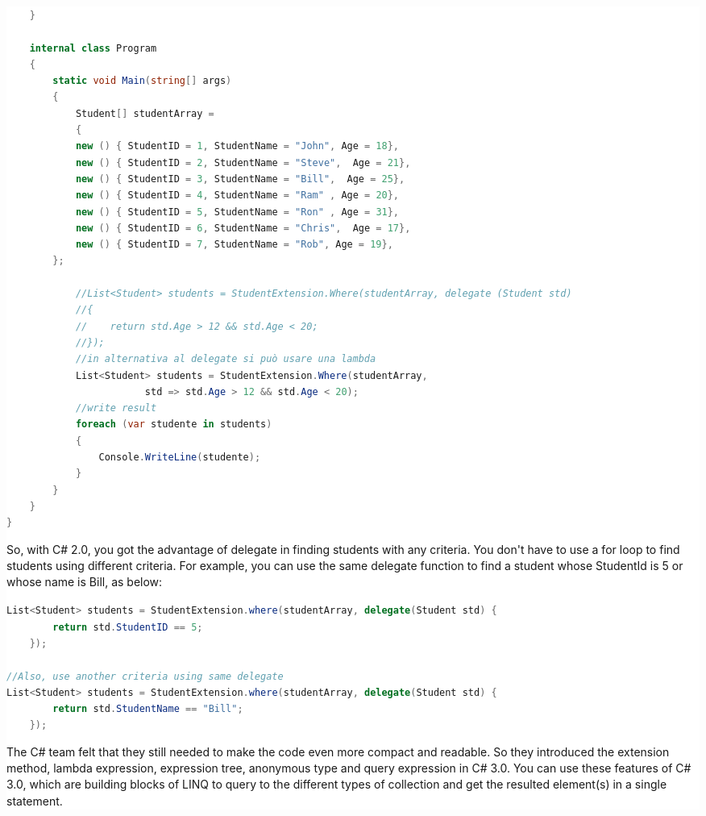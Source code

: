```cs
    }

    internal class Program
    {
        static void Main(string[] args)
        {
            Student[] studentArray =
            {
            new () { StudentID = 1, StudentName = "John", Age = 18},
            new () { StudentID = 2, StudentName = "Steve",  Age = 21},
            new () { StudentID = 3, StudentName = "Bill",  Age = 25},
            new () { StudentID = 4, StudentName = "Ram" , Age = 20},
            new () { StudentID = 5, StudentName = "Ron" , Age = 31},
            new () { StudentID = 6, StudentName = "Chris",  Age = 17},
            new () { StudentID = 7, StudentName = "Rob", Age = 19},
        };

            //List<Student> students = StudentExtension.Where(studentArray, delegate (Student std)
            //{
            //    return std.Age > 12 && std.Age < 20;
            //});
            //in alternativa al delegate si può usare una lambda
            List<Student> students = StudentExtension.Where(studentArray,
                        std => std.Age > 12 && std.Age < 20);
            //write result
            foreach (var studente in students)
            {
                Console.WriteLine(studente);
            }
        }
    }
}
```

So, with C# 2.0, you got the advantage of delegate in finding students with any criteria. You don't have to use a for loop to find students using different criteria. For example, you can use the same delegate function to find a student whose StudentId is 5 or whose name is Bill, as below:

```cs
List<Student> students = StudentExtension.where(studentArray, delegate(Student std) {
        return std.StudentID == 5;
    });

//Also, use another criteria using same delegate
List<Student> students = StudentExtension.where(studentArray, delegate(Student std) {
        return std.StudentName == "Bill";
    });
```

The C# team felt that they still needed to make the code even more compact and readable. So they introduced the extension method, lambda expression, expression tree, anonymous type and query expression in C# 3.0. You can use these features of C# 3.0, which are building blocks of LINQ to query to the different types of collection and get the resulted element(s) in a single statement.
